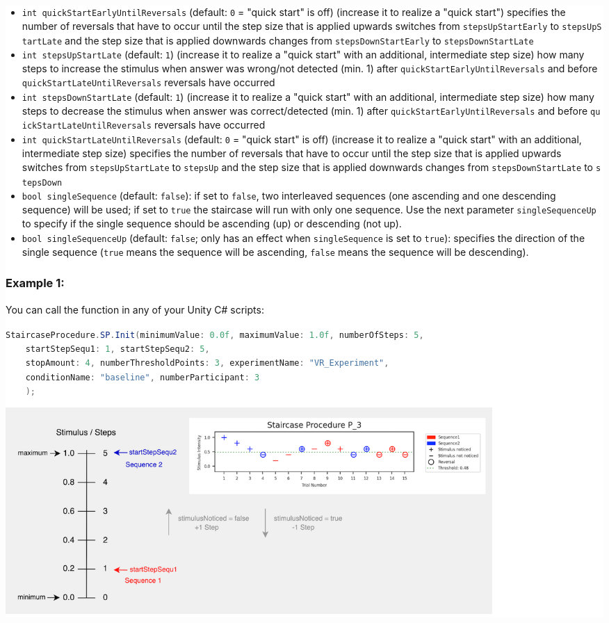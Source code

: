-  `int quickStartEarlyUntilReversals` (default: `0` = "quick start" is off) (increase it to realize a "quick start") specifies the number of reversals that have to occur until the step size that is applied upwards switches from `stepsUpStartEarly` to `stepsUpStartLate` and the step size that is applied downwards changes from `stepsDownStartEarly` to `stepsDownStartLate`
-  `int stepsUpStartLate` (default: `1`) (increase it to realize a "quick start" with an additional, intermediate step size) how many steps to increase the stimulus when answer was wrong/not detected (min. 1) after `quickStartEarlyUntilReversals` and before `quickStartLateUntilReversals` reversals have occurred
-  `int stepsDownStartLate` (default: `1`) (increase it to realize a "quick start" with an additional, intermediate step size) how many steps to decrease the stimulus when answer was correct/detected (min. 1) after `quickStartEarlyUntilReversals` and before `quickStartLateUntilReversals` reversals have occurred
-  `int quickStartLateUntilReversals` (default: `0` = "quick start" is off) (increase it to realize a "quick start" with an additional, intermediate step size) specifies the number of reversals that have to occur until the step size that is applied upwards switches from `stepsUpStartLate` to `stepsUp` and the step size that is applied downwards changes from `stepsDownStartLate` to `stepsDown`
-  `bool singleSequence` (default: `false`): if set to `false`, two interleaved sequences (one ascending and one descending sequence) will be used; if set to `true` the staircase will run with only one sequence. Use the next parameter `singleSequenceUp` to specify if the single sequence should be ascending (up) or descending (not up).
-  `bool singleSequenceUp` (default: `false`; only has an effect when `singleSequence` is set to `true`): specifies the direction of the single sequence (`true` means the sequence will be ascending, `false` means the sequence will be descending).

### Example 1:
You can call the function in any of your Unity C# scripts:

```csharp
StaircaseProcedure.SP.Init(minimumValue: 0.0f, maximumValue: 1.0f, numberOfSteps: 5,
    startStepSequ1: 1, startStepSequ2: 5,
    stopAmount: 4, numberThresholdPoints: 3, experimentName: "VR_Experiment",
    conditionName: "baseline", numberParticipant: 3
    );
```

<img src="/Resources/example_staircase.png"  width="700">
